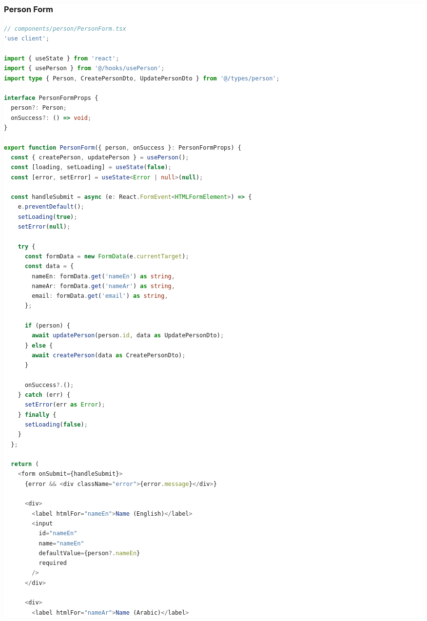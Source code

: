 
### Person Form

```typescript
// components/person/PersonForm.tsx
'use client';

import { useState } from 'react';
import { usePerson } from '@/hooks/usePerson';
import type { Person, CreatePersonDto, UpdatePersonDto } from '@/types/person';

interface PersonFormProps {
  person?: Person;
  onSuccess?: () => void;
}

export function PersonForm({ person, onSuccess }: PersonFormProps) {
  const { createPerson, updatePerson } = usePerson();
  const [loading, setLoading] = useState(false);
  const [error, setError] = useState<Error | null>(null);

  const handleSubmit = async (e: React.FormEvent<HTMLFormElement>) => {
    e.preventDefault();
    setLoading(true);
    setError(null);

    try {
      const formData = new FormData(e.currentTarget);
      const data = {
        nameEn: formData.get('nameEn') as string,
        nameAr: formData.get('nameAr') as string,
        email: formData.get('email') as string,
      };

      if (person) {
        await updatePerson(person.id, data as UpdatePersonDto);
      } else {
        await createPerson(data as CreatePersonDto);
      }

      onSuccess?.();
    } catch (err) {
      setError(err as Error);
    } finally {
      setLoading(false);
    }
  };

  return (
    <form onSubmit={handleSubmit}>
      {error && <div className="error">{error.message}</div>}
      
      <div>
        <label htmlFor="nameEn">Name (English)</label>
        <input
          id="nameEn"
          name="nameEn"
          defaultValue={person?.nameEn}
          required
        />
      </div>

      <div>
        <label htmlFor="nameAr">Name (Arabic)</label>
```